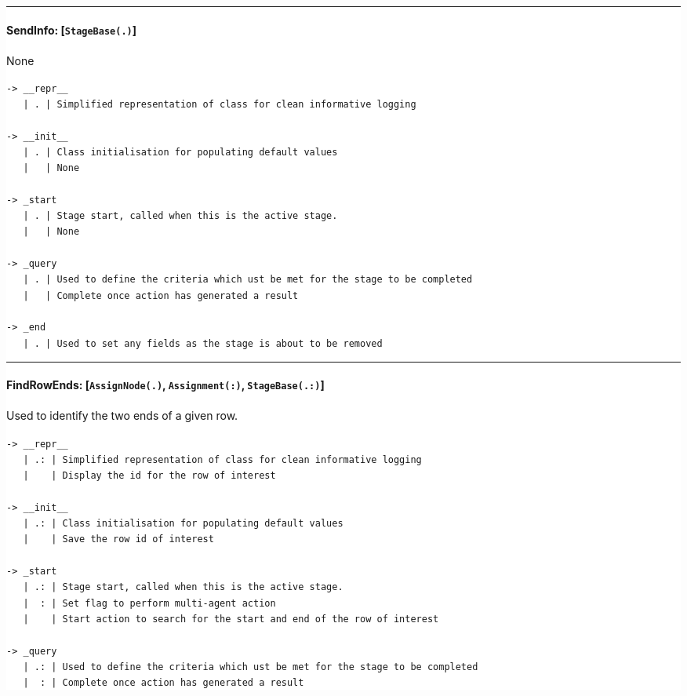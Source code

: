 

--------------------------
#### SendInfo: [`StageBase(.)`]
None

    -> __repr__
       | . | Simplified representation of class for clean informative logging

    -> __init__
       | . | Class initialisation for populating default values
       |   | None

    -> _start
       | . | Stage start, called when this is the active stage.
       |   | None

    -> _query
       | . | Used to define the criteria which ust be met for the stage to be completed
       |   | Complete once action has generated a result

    -> _end
       | . | Used to set any fields as the stage is about to be removed




----------------------------------------------------------------
#### FindRowEnds: [`AssignNode(.)`, `Assignment(:)`, `StageBase(.:)`]
Used to identify the two ends of a given row.

    -> __repr__
       | .: | Simplified representation of class for clean informative logging
       |    | Display the id for the row of interest

    -> __init__
       | .: | Class initialisation for populating default values
       |    | Save the row id of interest

    -> _start
       | .: | Stage start, called when this is the active stage.
       |  : | Set flag to perform multi-agent action
       |    | Start action to search for the start and end of the row of interest

    -> _query
       | .: | Used to define the criteria which ust be met for the stage to be completed
       |  : | Complete once action has generated a result
